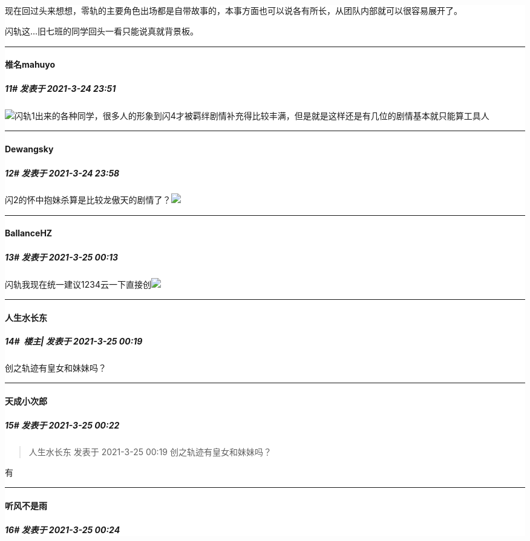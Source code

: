 现在回过头来想想，零轨的主要角色出场都是自带故事的，本事方面也可以说各有所长，从团队内部就可以很容易展开了。

闪轨这...旧七班的同学回头一看只能说真就背景板。


*****

####  椎名mahuyo  
##### 11#       发表于 2021-3-24 23:51


<img src="https://static.saraba1st.com/image/smiley/face2017/067.png" referrerpolicy="no-referrer">闪轨1出来的各种同学，很多人的形象到闪4才被羁绊剧情补充得比较丰满，但是就是这样还是有几位的剧情基本就只能算工具人


*****

####  Dewangsky  
##### 12#       发表于 2021-3-24 23:58


闪2的怀中抱妹杀算是比较龙傲天的剧情了？<img src="https://static.saraba1st.com/image/smiley/face2017/007.png" referrerpolicy="no-referrer">


*****

####  BallanceHZ  
##### 13#       发表于 2021-3-25 00:13


闪轨我现在统一建议1234云一下直接创<img src="https://static.saraba1st.com/image/smiley/face2017/067.png" referrerpolicy="no-referrer">


*****

####  人生水长东  
##### 14#         楼主| 发表于 2021-3-25 00:19


创之轨迹有皇女和妹妹吗？


*****

####  天成小次郎  
##### 15#       发表于 2021-3-25 00:22


<blockquote>人生水长东 发表于 2021-3-25 00:19
创之轨迹有皇女和妹妹吗？</blockquote>
有


*****

####  听风不是雨  
##### 16#       发表于 2021-3-25 00:24
